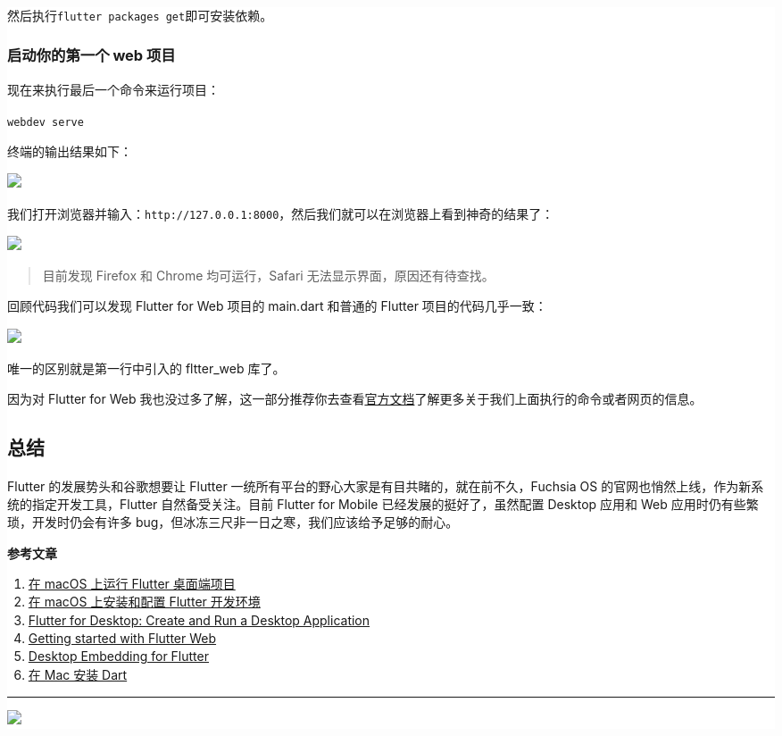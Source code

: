 然后执行`flutter packages get`即可安装依赖。

### 启动你的第一个 web 项目

现在来执行最后一个命令来运行项目：

```
webdev serve
```

终端的输出结果如下：

![](https://upload-images.jianshu.io/upload_images/5666077-f3a27c966bf95b7b?imageMogr2/auto-orient/strip%7CimageView2/2/w/1240)

我们打开浏览器并输入：`http://127.0.0.1:8000`，然后我们就可以在浏览器上看到神奇的结果了：

![](https://upload-images.jianshu.io/upload_images/5666077-085ed699c9410b91?imageMogr2/auto-orient/strip%7CimageView2/2/w/1240)

> 目前发现 Firefox 和 Chrome 均可运行，Safari 无法显示界面，原因还有待查找。

回顾代码我们可以发现 Flutter for Web 项目的 main.dart 和普通的 Flutter 项目的代码几乎一致：

![](https://upload-images.jianshu.io/upload_images/5666077-79134df3665af95c?imageMogr2/auto-orient/strip%7CimageView2/2/w/1240)

唯一的区别就是第一行中引入的 fltter_web 库了。

因为对 Flutter for Web 我也没过多了解，这一部分推荐你去查看[官方文档](https://github.com/flutter/flutter_web)了解更多关于我们上面执行的命令或者网页的信息。

## 总结

Flutter 的发展势头和谷歌想要让 Flutter 一统所有平台的野心大家是有目共睹的，就在前不久，Fuchsia OS 的官网也悄然上线，作为新系统的指定开发工具，Flutter 自然备受关注。目前 Flutter for Mobile 已经发展的挺好了，虽然配置 Desktop 应用和 Web 应用时仍有些繁琐，开发时仍会有许多 bug，但冰冻三尺非一日之寒，我们应该给予足够的耐心。

**参考文章**

1. [在 macOS 上运行 Flutter 桌面端项目](https://zhuanlan.zhihu.com/p/52218677)
2. [在 macOS 上安装和配置 Flutter 开发环境](https://flutter-io.cn/docs/get-started/install/macos)
3. [Flutter for Desktop: Create and Run a Desktop Application](https://medium.com/flutter-community/flutter-for-desktop-create-and-run-a-desktop-application-ebeb1604f1e0)
4. [Getting started with Flutter Web](https://blog.usejournal.com/getting-started-with-flutter-web-e187829c9dd3)
5. [Desktop Embedding for Flutter](https://github.com/google/flutter-desktop-embedding)
6. [在 Mac 安装 Dart](http://dart.goodev.org/install/mac)

---

![](https://upload-images.jianshu.io/upload_images/5666077-383e7858432f4710?imageMogr2/auto-orient/strip%7CimageView2/2/w/1240)
